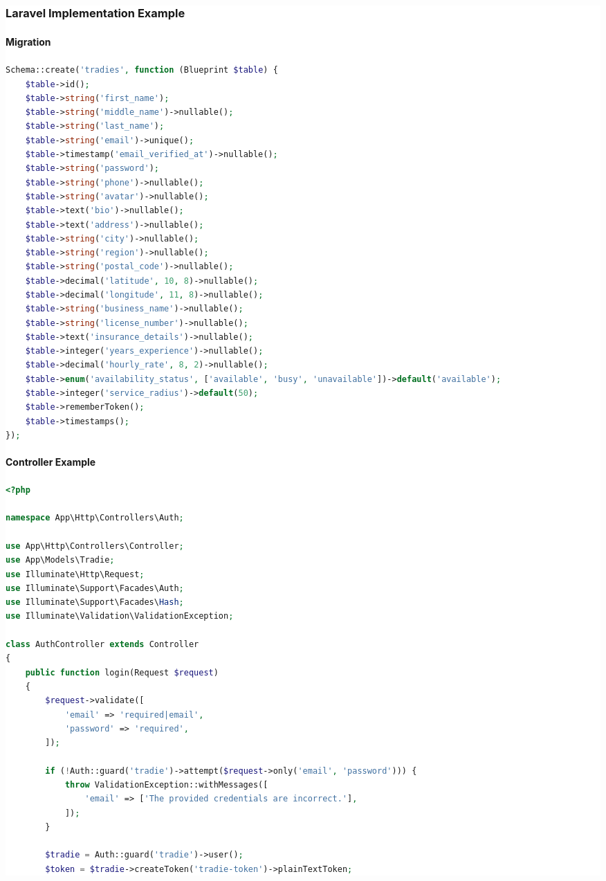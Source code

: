 ### Laravel Implementation Example

#### Migration
```php
Schema::create('tradies', function (Blueprint $table) {
    $table->id();
    $table->string('first_name');
    $table->string('middle_name')->nullable();
    $table->string('last_name');
    $table->string('email')->unique();
    $table->timestamp('email_verified_at')->nullable();
    $table->string('password');
    $table->string('phone')->nullable();
    $table->string('avatar')->nullable();
    $table->text('bio')->nullable();
    $table->text('address')->nullable();
    $table->string('city')->nullable();
    $table->string('region')->nullable();
    $table->string('postal_code')->nullable();
    $table->decimal('latitude', 10, 8)->nullable();
    $table->decimal('longitude', 11, 8)->nullable();
    $table->string('business_name')->nullable();
    $table->string('license_number')->nullable();
    $table->text('insurance_details')->nullable();
    $table->integer('years_experience')->nullable();
    $table->decimal('hourly_rate', 8, 2)->nullable();
    $table->enum('availability_status', ['available', 'busy', 'unavailable'])->default('available');
    $table->integer('service_radius')->default(50);
    $table->rememberToken();
    $table->timestamps();
});
```

#### Controller Example
```php
<?php

namespace App\Http\Controllers\Auth;

use App\Http\Controllers\Controller;
use App\Models\Tradie;
use Illuminate\Http\Request;
use Illuminate\Support\Facades\Auth;
use Illuminate\Support\Facades\Hash;
use Illuminate\Validation\ValidationException;

class AuthController extends Controller
{
    public function login(Request $request)
    {
        $request->validate([
            'email' => 'required|email',
            'password' => 'required',
        ]);

        if (!Auth::guard('tradie')->attempt($request->only('email', 'password'))) {
            throw ValidationException::withMessages([
                'email' => ['The provided credentials are incorrect.'],
            ]);
        }

        $tradie = Auth::guard('tradie')->user();
        $token = $tradie->createToken('tradie-token')->plainTextToken;
```